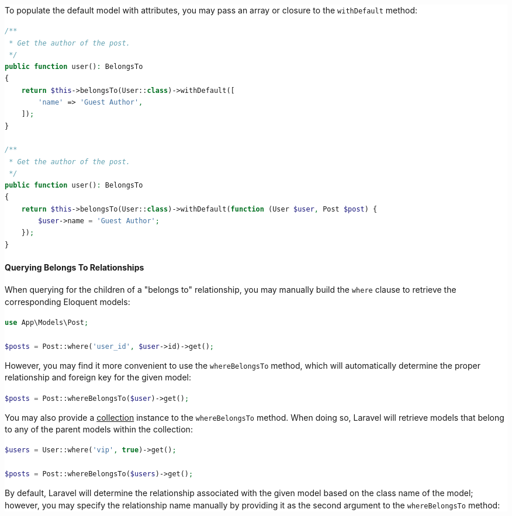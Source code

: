 To populate the default model with attributes, you may pass an array or closure to the `withDefault` method:

```php
/**
 * Get the author of the post.
 */
public function user(): BelongsTo
{
    return $this->belongsTo(User::class)->withDefault([
        'name' => 'Guest Author',
    ]);
}

/**
 * Get the author of the post.
 */
public function user(): BelongsTo
{
    return $this->belongsTo(User::class)->withDefault(function (User $user, Post $post) {
        $user->name = 'Guest Author';
    });
}
```

<a name="querying-belongs-to-relationships"></a>

#### Querying Belongs To Relationships

When querying for the children of a "belongs to" relationship, you may manually build the `where` clause to retrieve the corresponding Eloquent models:

```php
use App\Models\Post;

$posts = Post::where('user_id', $user->id)->get();
```

However, you may find it more convenient to use the `whereBelongsTo` method, which will automatically determine the proper relationship and foreign key for the given model:

```php
$posts = Post::whereBelongsTo($user)->get();
```

You may also provide a [collection](/12.Laravel%2011.x%20Docs/08.Eloquent%20ORM/03.eloquent-collections) instance to the `whereBelongsTo` method. When doing so, Laravel will retrieve models that belong to any of the parent models within the collection:

```php
$users = User::where('vip', true)->get();

$posts = Post::whereBelongsTo($users)->get();
```

By default, Laravel will determine the relationship associated with the given model based on the class name of the model; however, you may specify the relationship name manually by providing it as the second argument to the `whereBelongsTo` method:
